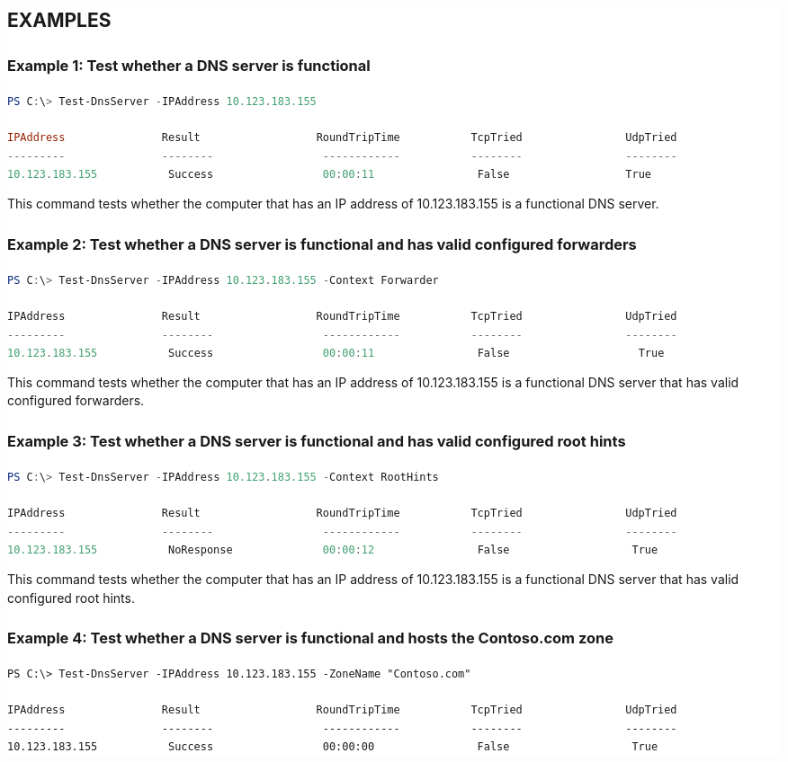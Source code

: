 ## EXAMPLES

### Example 1: Test whether a DNS server is functional
```Powershell
PS C:\> Test-DnsServer -IPAddress 10.123.183.155

IPAddress               Result                  RoundTripTime           TcpTried                UdpTried
---------               --------                 ------------           --------                --------
10.123.183.155           Success                 00:00:11                False                  True
```

This command tests whether the computer that has an IP address of 10.123.183.155 is a functional DNS server.

### Example 2: Test whether a DNS server is functional and has valid configured forwarders
```Powershell
PS C:\> Test-DnsServer -IPAddress 10.123.183.155 -Context Forwarder

IPAddress               Result                  RoundTripTime           TcpTried                UdpTried
---------               --------                 ------------           --------                --------
10.123.183.155           Success                 00:00:11                False                    True
```

This command tests whether the computer that has an IP address of 10.123.183.155 is a functional DNS server that has valid configured forwarders.

### Example 3: Test whether a DNS server is functional and has valid configured root hints
```Powershell
PS C:\> Test-DnsServer -IPAddress 10.123.183.155 -Context RootHints

IPAddress               Result                  RoundTripTime           TcpTried                UdpTried
---------               --------                 ------------           --------                --------
10.123.183.155           NoResponse              00:00:12                False                   True
```

This command tests whether the computer that has an IP address of 10.123.183.155 is a functional DNS server that has valid configured root hints.

### Example 4: Test whether a DNS server is functional and hosts the Contoso.com zone
```
PS C:\> Test-DnsServer -IPAddress 10.123.183.155 -ZoneName "Contoso.com"

IPAddress               Result                  RoundTripTime           TcpTried                UdpTried
---------               --------                 ------------           --------                --------
10.123.183.155           Success                 00:00:00                False                   True
```
